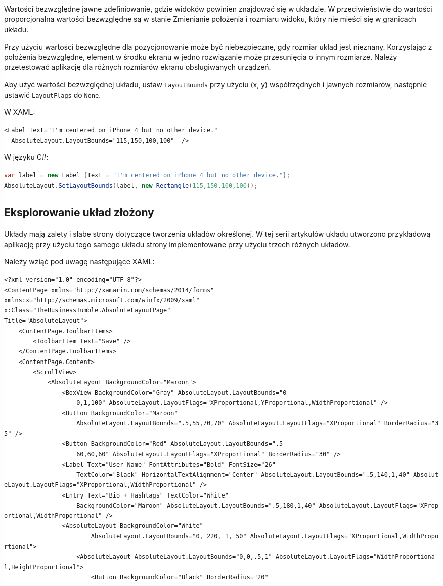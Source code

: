 Wartości bezwzględne jawne zdefiniowanie, gdzie widoków powinien znajdować się w układzie. W przeciwieństwie do wartości proporcjonalna wartości bezwzględne są w stanie Zmienianie położenia i rozmiaru widoku, który nie mieści się w granicach układu.

Przy użyciu wartości bezwzględne dla pozycjonowanie może być niebezpieczne, gdy rozmiar układ jest nieznany. Korzystając z położenia bezwzględne, element w środku ekranu w jedno rozwiązanie może przesunięcia o innym rozmiarze. Należy przetestować aplikację dla różnych rozmiarów ekranu obsługiwanych urządzeń.

Aby użyć wartości bezwzględnej układu, ustaw `LayoutBounds` przy użyciu (x, y) współrzędnych i jawnych rozmiarów, następnie ustawić `LayoutFlags` do `None`.

W XAML:

```xaml
<Label Text="I'm centered on iPhone 4 but no other device."
  AbsoluteLayout.LayoutBounds="115,150,100,100"  />
```

W języku C#:

```csharp
var label = new Label {Text = "I'm centered on iPhone 4 but no other device."};
AbsoluteLayout.SetLayoutBounds(label, new Rectangle(115,150,100,100));
```

## <a name="exploring-a-complex-layout"></a>Eksplorowanie układ złożony

Układy mają zalety i słabe strony dotyczące tworzenia układów określonej. W tej serii artykułów układu utworzono przykładową aplikację przy użyciu tego samego układu strony implementowane przy użyciu trzech różnych układów.

Należy wziąć pod uwagę następujące XAML:

```xaml
<?xml version="1.0" encoding="UTF-8"?>
<ContentPage xmlns="http://xamarin.com/schemas/2014/forms"
xmlns:x="http://schemas.microsoft.com/winfx/2009/xaml"
x:Class="TheBusinessTumble.AbsoluteLayoutPage"
Title="AbsoluteLayout">
    <ContentPage.ToolbarItems>
        <ToolbarItem Text="Save" />
    </ContentPage.ToolbarItems>
    <ContentPage.Content>
        <ScrollView>
            <AbsoluteLayout BackgroundColor="Maroon">
                <BoxView BackgroundColor="Gray" AbsoluteLayout.LayoutBounds="0
                    0,1,100" AbsoluteLayout.LayoutFlags="XProportional,YProportional,WidthProportional" />
                <Button BackgroundColor="Maroon"
                    AbsoluteLayout.LayoutBounds=".5,55,70,70" AbsoluteLayout.LayoutFlags="XProportional" BorderRadius="35" />
                <Button BackgroundColor="Red" AbsoluteLayout.LayoutBounds=".5
                    60,60,60" AbsoluteLayout.LayoutFlags="XProportional" BorderRadius="30" />
                <Label Text="User Name" FontAttributes="Bold" FontSize="26"
                    TextColor="Black" HorizontalTextAlignment="Center" AbsoluteLayout.LayoutBounds=".5,140,1,40" AbsoluteLayout.LayoutFlags="XProportional,WidthProportional" />
                <Entry Text="Bio + Hashtags" TextColor="White"
                    BackgroundColor="Maroon" AbsoluteLayout.LayoutBounds=".5,180,1,40" AbsoluteLayout.LayoutFlags="XProportional,WidthProportional" />
                <AbsoluteLayout BackgroundColor="White"
                        AbsoluteLayout.LayoutBounds="0, 220, 1, 50" AbsoluteLayout.LayoutFlags="XProportional,WidthProportional">
                    <AbsoluteLayout AbsoluteLayout.LayoutBounds="0,0,.5,1" AbsoluteLayout.LayoutFlags="WidthProportional,HeightProportional">
                        <Button BackgroundColor="Black" BorderRadius="20"
```